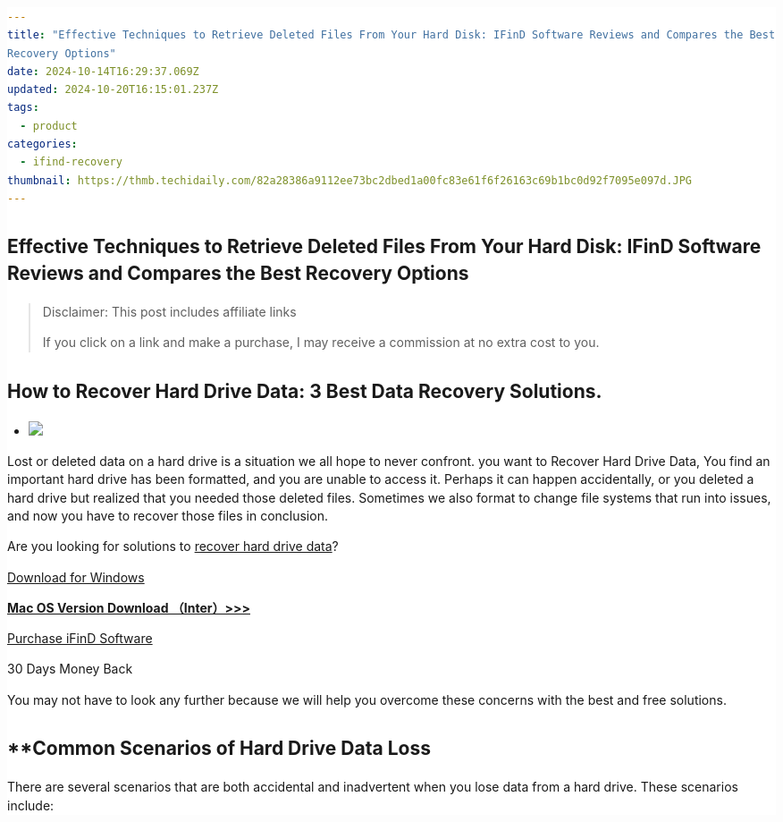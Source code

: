 ```yaml
---
title: "Effective Techniques to Retrieve Deleted Files From Your Hard Disk: IFinD Software Reviews and Compares the Best Recovery Options"
date: 2024-10-14T16:29:37.069Z
updated: 2024-10-20T16:15:01.237Z
tags:
  - product
categories:
  - ifind-recovery
thumbnail: https://thmb.techidaily.com/82a28386a9112ee73bc2dbed1a00fc83e61f6f26163c69b1bc0d92f7095e097d.JPG
---
```


## Effective Techniques to Retrieve Deleted Files From Your Hard Disk: IFinD Software Reviews and Compares the Best Recovery Options

>  Disclaimer: This post includes affiliate links
>
>  If you click on a link and make a purchase, I may receive a commission at no extra cost to you.
>

## How to Recover Hard Drive Data: 3 Best Data Recovery Solutions.

* ![](https://i0.wp.com/www.ifind-recovery.com/wp-content/uploads/2024/06/HowtoRecoverHardDriveData.png?fit=510%2C360&ssl=1)

Lost or deleted data on a hard drive is a situation we all hope to never confront. you want to Recover Hard Drive Data, You find an important hard drive has been formatted, and you are unable to access it. Perhaps it can happen accidentally, or you deleted a hard drive but realized that you needed those deleted files. Sometimes we also format to change file systems that run into issues, and now you have to recover those files in conclusion.

Are you looking for solutions to [recover hard drive data](https://tools.techidaily.com/ifind-recovery/products/)?

[Download for Windows](https://tools.techidaily.com/ifind-recovery/products/)

**[Mac OS Version Download （Inter）>>>](https://tools.techidaily.com/ifind-recovery/products/)**

[Purchase iFinD Software](https://tools.techidaily.com/ifind-recovery/products/)

30 Days Money Back

You may not have to look any further because we will help you overcome these concerns with the best and free solutions.

## ****Common Scenarios of Hard Drive Data Loss**

There are several scenarios that are both accidental and inadvertent when you lose data from a hard drive. These scenarios include:
